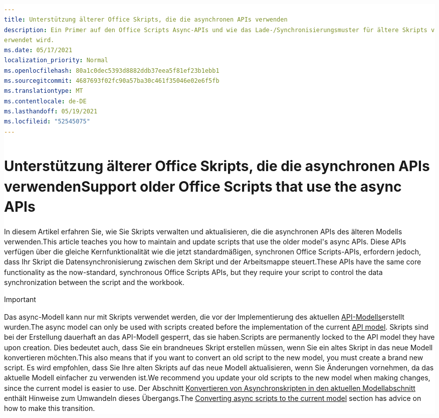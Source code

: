 ```yaml
---
title: Unterstützung älterer Office Skripts, die die asynchronen APIs verwenden
description: Ein Primer auf den Office Scripts Async-APIs und wie das Lade-/Synchronisierungsmuster für ältere Skripts verwendet wird.
ms.date: 05/17/2021
localization_priority: Normal
ms.openlocfilehash: 80a1c0dec5393d8882ddb37eea5f81ef23b1ebb1
ms.sourcegitcommit: 4687693f02fc90a57ba30c461f35046e02e6f5fb
ms.translationtype: MT
ms.contentlocale: de-DE
ms.lasthandoff: 05/19/2021
ms.locfileid: "52545075"
---
```

# <a name="support-older-office-scripts-that-use-the-async-apis"></a><span data-ttu-id="ffe2b-103">Unterstützung älterer Office Skripts, die die asynchronen APIs verwenden</span><span class="sxs-lookup"><span data-stu-id="ffe2b-103">Support older Office Scripts that use the async APIs</span></span>

<span data-ttu-id="ffe2b-104">In diesem Artikel erfahren Sie, wie Sie Skripts verwalten und aktualisieren, die die asynchronen APIs des älteren Modells verwenden.</span><span class="sxs-lookup"><span data-stu-id="ffe2b-104">This article teaches you how to maintain and update scripts that use the older model's async APIs.</span></span> <span data-ttu-id="ffe2b-105">Diese APIs verfügen über die gleiche Kernfunktionalität wie die jetzt standardmäßigen, synchronen Office Scripts-APIs, erfordern jedoch, dass Ihr Skript die Datensynchronisierung zwischen dem Skript und der Arbeitsmappe steuert.</span><span class="sxs-lookup"><span data-stu-id="ffe2b-105">These APIs have the same core functionality as the now-standard, synchronous Office Scripts APIs, but they require your script to control the data synchronization between the script and the workbook.</span></span>

> [!IMPORTANT]
> <span data-ttu-id="ffe2b-106">Das async-Modell kann nur mit Skripts verwendet werden, die vor der Implementierung des aktuellen [API-Modells](scripting-fundamentals.md)erstellt wurden.</span><span class="sxs-lookup"><span data-stu-id="ffe2b-106">The async model can only be used with scripts created before the implementation of the current [API model](scripting-fundamentals.md).</span></span> <span data-ttu-id="ffe2b-107">Skripts sind bei der Erstellung dauerhaft an das API-Modell gesperrt, das sie haben.</span><span class="sxs-lookup"><span data-stu-id="ffe2b-107">Scripts are permanently locked to the API model they have upon creation.</span></span> <span data-ttu-id="ffe2b-108">Dies bedeutet auch, dass Sie ein brandneues Skript erstellen müssen, wenn Sie ein altes Skript in das neue Modell konvertieren möchten.</span><span class="sxs-lookup"><span data-stu-id="ffe2b-108">This also means that if you want to convert an old script to the new model, you must create a brand new script.</span></span> <span data-ttu-id="ffe2b-109">Es wird empfohlen, dass Sie Ihre alten Skripts auf das neue Modell aktualisieren, wenn Sie Änderungen vornehmen, da das aktuelle Modell einfacher zu verwenden ist.</span><span class="sxs-lookup"><span data-stu-id="ffe2b-109">We recommend you update your old scripts to the new model when making changes, since the current model is easier to use.</span></span> <span data-ttu-id="ffe2b-110">Der Abschnitt [Konvertieren von Asynchronskripten in den aktuellen Modellabschnitt](#convert-async-scripts-to-the-current-model) enthält Hinweise zum Umwandeln dieses Übergangs.</span><span class="sxs-lookup"><span data-stu-id="ffe2b-110">The [Converting async scripts to the current model](#convert-async-scripts-to-the-current-model) section has advice on how to make this transition.</span></span>

